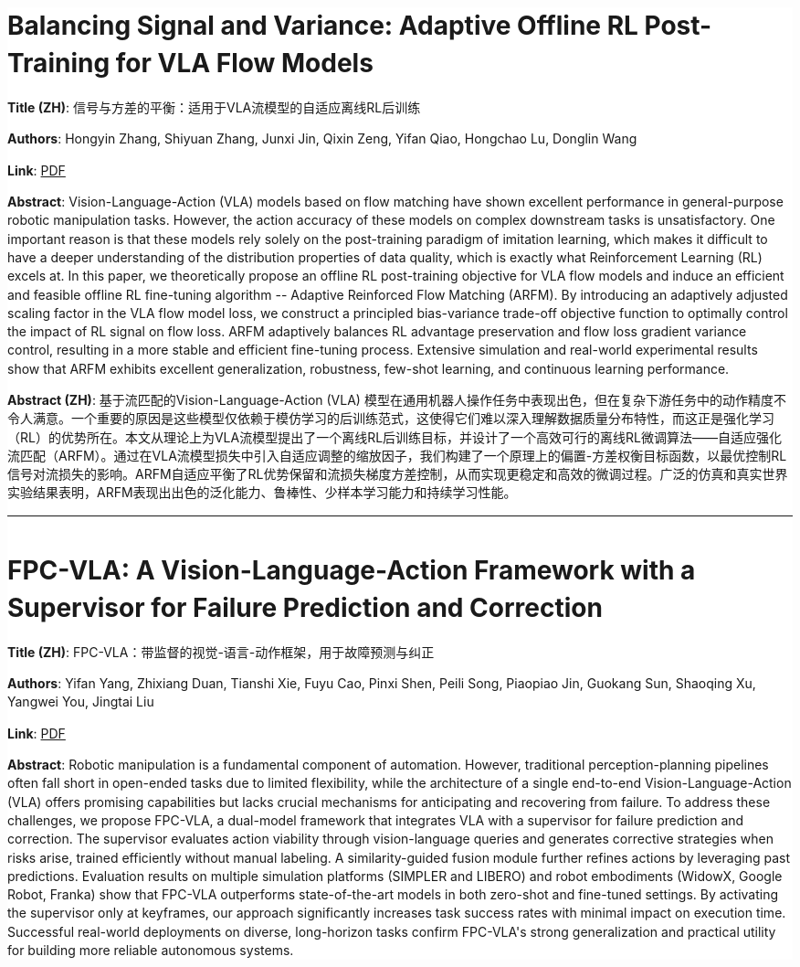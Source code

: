 # Balancing Signal and Variance: Adaptive Offline RL Post-Training for VLA Flow Models 

**Title (ZH)**: 信号与方差的平衡：适用于VLA流模型的自适应离线RL后训练 

**Authors**: Hongyin Zhang, Shiyuan Zhang, Junxi Jin, Qixin Zeng, Yifan Qiao, Hongchao Lu, Donglin Wang  

**Link**: [PDF](https://arxiv.org/pdf/2509.04063)  

**Abstract**: Vision-Language-Action (VLA) models based on flow matching have shown excellent performance in general-purpose robotic manipulation tasks. However, the action accuracy of these models on complex downstream tasks is unsatisfactory. One important reason is that these models rely solely on the post-training paradigm of imitation learning, which makes it difficult to have a deeper understanding of the distribution properties of data quality, which is exactly what Reinforcement Learning (RL) excels at. In this paper, we theoretically propose an offline RL post-training objective for VLA flow models and induce an efficient and feasible offline RL fine-tuning algorithm -- Adaptive Reinforced Flow Matching (ARFM). By introducing an adaptively adjusted scaling factor in the VLA flow model loss, we construct a principled bias-variance trade-off objective function to optimally control the impact of RL signal on flow loss. ARFM adaptively balances RL advantage preservation and flow loss gradient variance control, resulting in a more stable and efficient fine-tuning process. Extensive simulation and real-world experimental results show that ARFM exhibits excellent generalization, robustness, few-shot learning, and continuous learning performance. 

**Abstract (ZH)**: 基于流匹配的Vision-Language-Action (VLA) 模型在通用机器人操作任务中表现出色，但在复杂下游任务中的动作精度不令人满意。一个重要的原因是这些模型仅依赖于模仿学习的后训练范式，这使得它们难以深入理解数据质量分布特性，而这正是强化学习（RL）的优势所在。本文从理论上为VLA流模型提出了一个离线RL后训练目标，并设计了一个高效可行的离线RL微调算法——自适应强化流匹配（ARFM）。通过在VLA流模型损失中引入自适应调整的缩放因子，我们构建了一个原理上的偏置-方差权衡目标函数，以最优控制RL信号对流损失的影响。ARFM自适应平衡了RL优势保留和流损失梯度方差控制，从而实现更稳定和高效的微调过程。广泛的仿真和真实世界实验结果表明，ARFM表现出出色的泛化能力、鲁棒性、少样本学习能力和持续学习性能。 

---
# FPC-VLA: A Vision-Language-Action Framework with a Supervisor for Failure Prediction and Correction 

**Title (ZH)**: FPC-VLA：带监督的视觉-语言-动作框架，用于故障预测与纠正 

**Authors**: Yifan Yang, Zhixiang Duan, Tianshi Xie, Fuyu Cao, Pinxi Shen, Peili Song, Piaopiao Jin, Guokang Sun, Shaoqing Xu, Yangwei You, Jingtai Liu  

**Link**: [PDF](https://arxiv.org/pdf/2509.04018)  

**Abstract**: Robotic manipulation is a fundamental component of automation. However, traditional perception-planning pipelines often fall short in open-ended tasks due to limited flexibility, while the architecture of a single end-to-end Vision-Language-Action (VLA) offers promising capabilities but lacks crucial mechanisms for anticipating and recovering from failure. To address these challenges, we propose FPC-VLA, a dual-model framework that integrates VLA with a supervisor for failure prediction and correction. The supervisor evaluates action viability through vision-language queries and generates corrective strategies when risks arise, trained efficiently without manual labeling. A similarity-guided fusion module further refines actions by leveraging past predictions. Evaluation results on multiple simulation platforms (SIMPLER and LIBERO) and robot embodiments (WidowX, Google Robot, Franka) show that FPC-VLA outperforms state-of-the-art models in both zero-shot and fine-tuned settings. By activating the supervisor only at keyframes, our approach significantly increases task success rates with minimal impact on execution time. Successful real-world deployments on diverse, long-horizon tasks confirm FPC-VLA's strong generalization and practical utility for building more reliable autonomous systems. 
